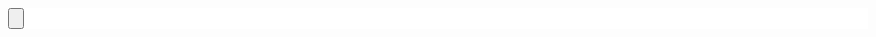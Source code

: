 <input type="button" class="hideshow">
<div markdown="1" style="display:none;">

```r
aa_weather %>%
	mutate(year = year(date)) %>%
	group_by(year) %>%
	summarize(annual_precip_mm = sum(total_precip_mm, na.rm=TRUE)) %>%
	filter(year != 1891 & year != 2020) %>%
	ggplot(aes(x=year, y=annual_precip_mm)) +
		geom_line() +
		geom_smooth(se=FALSE) +
		coord_cartesian(ylim=c(0, 1500)) +
		scale_x_continuous(breaks=c(1900, 1920, 1940, 1960, 1980, 2000, 2020)) +
		scale_y_continuous(breaks=c(0, 250, 500, 750, 1000, 1250, 1500)) +
		labs(x="Year",
			y="Annual Precipitation (mm)",
			title="Annual precipitation increased significantly following 1960",
			subtitle="Total annual precipitation for Ann Arbor, MI since 1892",
			caption="Data from Station GHCND:USC00200230") +
		theme_classic()
```
